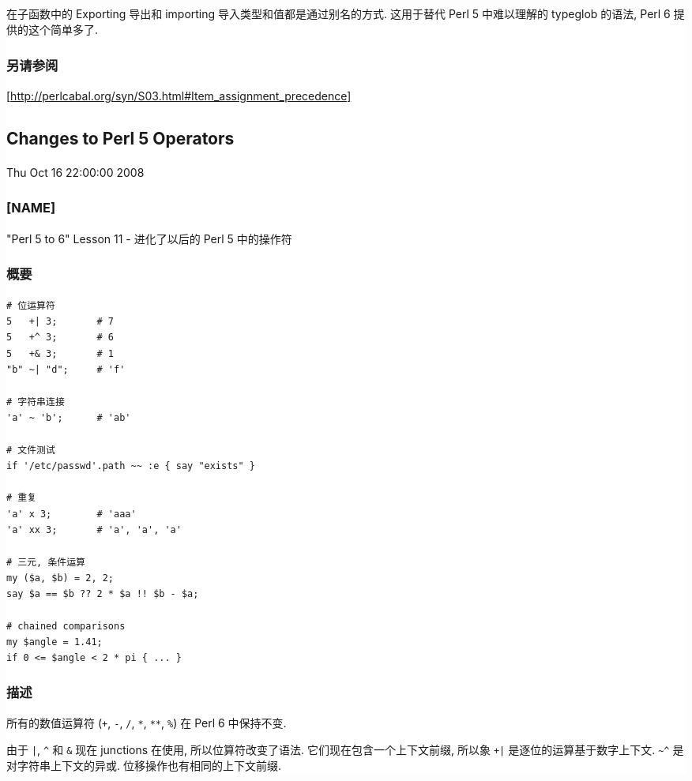 在子函数中的 Exporting 导出和 importing 导入类型和值都是通过别名的方式. 这用于替代 Perl 5 中难以理解的 typeglob 的语法, Perl 6 提供的这个简单多了.

### 另请参阅

[http://perlcabal.org/syn/S03.html#Item_assignment_precedence]

## Changes to Perl 5 Operators

Thu Oct 16 22:00:00 2008

### [NAME]

"Perl 5 to 6" Lesson 11 - 进化了以后的 Perl 5 中的操作符

### 概要

    # 位运算符 
    5   +| 3;       # 7
    5   +^ 3;       # 6
    5   +& 3;       # 1
    "b" ~| "d";     # 'f'
 
    # 字符串连接 
    'a' ~ 'b';      # 'ab'

    # 文件测试
    if '/etc/passwd'.path ~~ :e { say "exists" }

    # 重复 
    'a' x 3;        # 'aaa'
    'a' xx 3;       # 'a', 'a', 'a'

    # 三元, 条件运算 
    my ($a, $b) = 2, 2;
    say $a == $b ?? 2 * $a !! $b - $a;

    # chained comparisons
    my $angle = 1.41;
    if 0 <= $angle < 2 * pi { ... }

### 描述

所有的数值运算符 (`+`, `-`, `/`, `*`, `**`, `%`) 在 Perl 6 中保持不变.

由于 `|`, `^` 和 `&` 现在 junctions 在使用, 所以位算符改变了语法. 它们现在包含一个上下文前缀, 所以象 `+|` 是逐位的运算基于数字上下文. `~^` 是对字符串上下文的异或. 位移操作也有相同的上下文前缀. 
